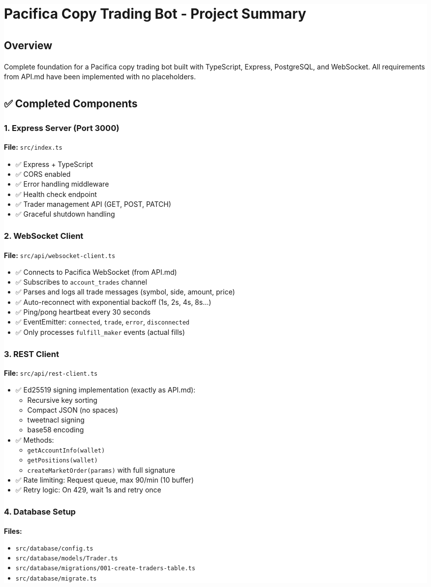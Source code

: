 # Pacifica Copy Trading Bot - Project Summary

## Overview
Complete foundation for a Pacifica copy trading bot built with TypeScript, Express, PostgreSQL, and WebSocket. All requirements from API.md have been implemented with no placeholders.

## ✅ Completed Components

### 1. Express Server (Port 3000)
**File:** `src/index.ts`
- ✅ Express + TypeScript
- ✅ CORS enabled
- ✅ Error handling middleware
- ✅ Health check endpoint
- ✅ Trader management API (GET, POST, PATCH)
- ✅ Graceful shutdown handling

### 2. WebSocket Client
**File:** `src/api/websocket-client.ts`
- ✅ Connects to Pacifica WebSocket (from API.md)
- ✅ Subscribes to `account_trades` channel
- ✅ Parses and logs all trade messages (symbol, side, amount, price)
- ✅ Auto-reconnect with exponential backoff (1s, 2s, 4s, 8s...)
- ✅ Ping/pong heartbeat every 30 seconds
- ✅ EventEmitter: `connected`, `trade`, `error`, `disconnected`
- ✅ Only processes `fulfill_maker` events (actual fills)

### 3. REST Client
**File:** `src/api/rest-client.ts`
- ✅ Ed25519 signing implementation (exactly as API.md):
  - Recursive key sorting
  - Compact JSON (no spaces)
  - tweetnacl signing
  - base58 encoding
- ✅ Methods:
  - `getAccountInfo(wallet)`
  - `getPositions(wallet)`
  - `createMarketOrder(params)` with full signature
- ✅ Rate limiting: Request queue, max 90/min (10 buffer)
- ✅ Retry logic: On 429, wait 1s and retry once

### 4. Database Setup
**Files:**
- `src/database/config.ts`
- `src/database/models/Trader.ts`
- `src/database/migrations/001-create-traders-table.ts`
- `src/database/migrate.ts`
